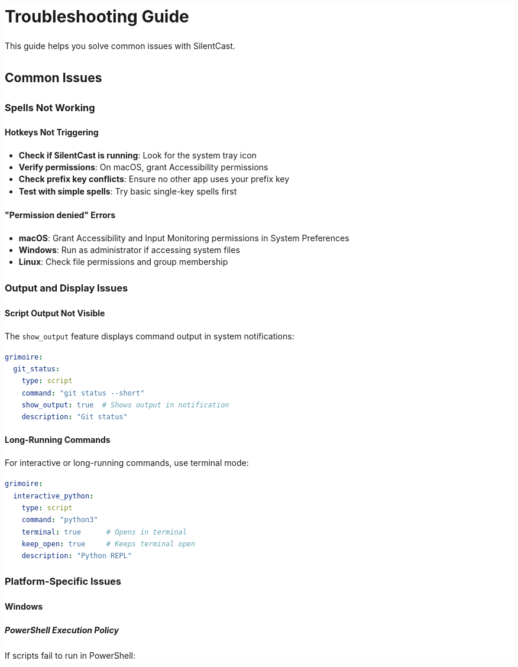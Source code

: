 # Troubleshooting Guide

This guide helps you solve common issues with SilentCast.

## Common Issues

### Spells Not Working

#### Hotkeys Not Triggering
- **Check if SilentCast is running**: Look for the system tray icon
- **Verify permissions**: On macOS, grant Accessibility permissions
- **Check prefix key conflicts**: Ensure no other app uses your prefix key
- **Test with simple spells**: Try basic single-key spells first

#### "Permission denied" Errors
- **macOS**: Grant Accessibility and Input Monitoring permissions in System Preferences
- **Windows**: Run as administrator if accessing system files
- **Linux**: Check file permissions and group membership

### Output and Display Issues

#### Script Output Not Visible
The `show_output` feature displays command output in system notifications:

```yaml
grimoire:
  git_status:
    type: script
    command: "git status --short"
    show_output: true  # Shows output in notification
    description: "Git status"
```

#### Long-Running Commands
For interactive or long-running commands, use terminal mode:

```yaml
grimoire:
  interactive_python:
    type: script
    command: "python3"
    terminal: true      # Opens in terminal
    keep_open: true     # Keeps terminal open
    description: "Python REPL"
```

### Platform-Specific Issues

#### Windows

##### PowerShell Execution Policy
If scripts fail to run in PowerShell:
